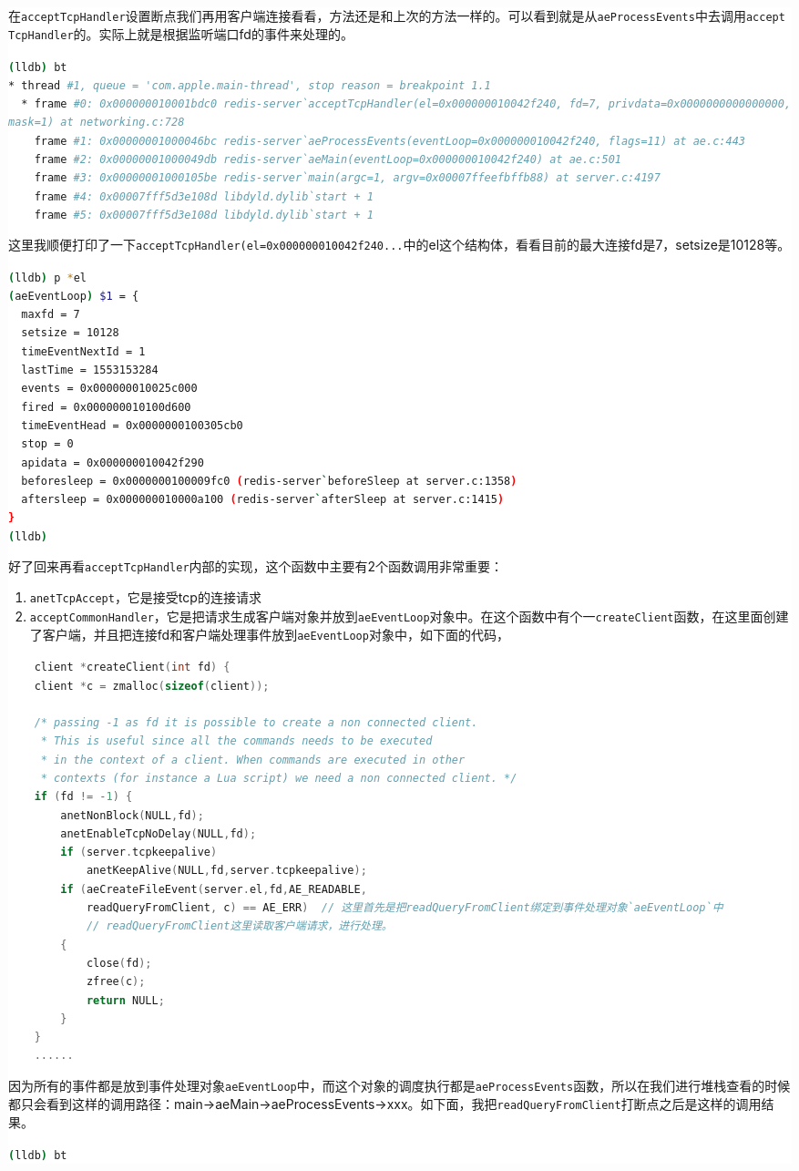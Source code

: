 在`acceptTcpHandler`设置断点我们再用客户端连接看看，方法还是和上次的方法一样的。可以看到就是从`aeProcessEvents`中去调用`acceptTcpHandler`的。实际上就是根据监听端口fd的事件来处理的。
``` sh
(lldb) bt
* thread #1, queue = 'com.apple.main-thread', stop reason = breakpoint 1.1
  * frame #0: 0x000000010001bdc0 redis-server`acceptTcpHandler(el=0x000000010042f240, fd=7, privdata=0x0000000000000000, mask=1) at networking.c:728
    frame #1: 0x00000001000046bc redis-server`aeProcessEvents(eventLoop=0x000000010042f240, flags=11) at ae.c:443
    frame #2: 0x00000001000049db redis-server`aeMain(eventLoop=0x000000010042f240) at ae.c:501
    frame #3: 0x00000001000105be redis-server`main(argc=1, argv=0x00007ffeefbffb88) at server.c:4197
    frame #4: 0x00007fff5d3e108d libdyld.dylib`start + 1
    frame #5: 0x00007fff5d3e108d libdyld.dylib`start + 1
```
这里我顺便打印了一下`acceptTcpHandler(el=0x000000010042f240...`中的el这个结构体，看看目前的最大连接fd是7，setsize是10128等。
``` sh
(lldb) p *el
(aeEventLoop) $1 = {
  maxfd = 7
  setsize = 10128
  timeEventNextId = 1
  lastTime = 1553153284
  events = 0x000000010025c000
  fired = 0x000000010100d600
  timeEventHead = 0x0000000100305cb0
  stop = 0
  apidata = 0x000000010042f290
  beforesleep = 0x0000000100009fc0 (redis-server`beforeSleep at server.c:1358)
  aftersleep = 0x000000010000a100 (redis-server`afterSleep at server.c:1415)
}
(lldb) 
```
好了回来再看`acceptTcpHandler`内部的实现，这个函数中主要有2个函数调用非常重要：
1. `anetTcpAccept`，它是接受tcp的连接请求
2. `acceptCommonHandler`，它是把请求生成客户端对象并放到`aeEventLoop`对象中。在这个函数中有个一`createClient`函数，在这里面创建了客户端，并且把连接fd和客户端处理事件放到`aeEventLoop`对象中，如下面的代码，
``` c          
    client *createClient(int fd) {     
    client *c = zmalloc(sizeof(client));        
         
    /* passing -1 as fd it is possible to create a non connected client.  
     * This is useful since all the commands needs to be executed         
     * in the context of a client. When commands are executed in other    
     * contexts (for instance a Lua script) we need a non connected client. */         
    if (fd != -1) {   
        anetNonBlock(NULL,fd);     
        anetEnableTcpNoDelay(NULL,fd);          
        if (server.tcpkeepalive)   
            anetKeepAlive(NULL,fd,server.tcpkeepalive);      
        if (aeCreateFileEvent(server.el,fd,AE_READABLE,      
            readQueryFromClient, c) == AE_ERR)  // 这里首先是把readQueryFromClient绑定到事件处理对象`aeEventLoop`中
            // readQueryFromClient这里读取客户端请求，进行处理。
        {
            close(fd);
            zfree(c); 
            return NULL;           
        }
    }  
    ......       
```
因为所有的事件都是放到事件处理对象`aeEventLoop`中，而这个对象的调度执行都是`aeProcessEvents`函数，所以在我们进行堆栈查看的时候都只会看到这样的调用路径：main->aeMain->aeProcessEvents->xxx。如下面，我把`readQueryFromClient`打断点之后是这样的调用结果。
``` sh
(lldb) bt
```